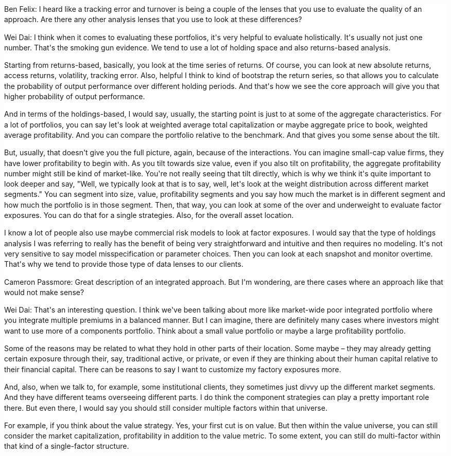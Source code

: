 Ben Felix: I heard like a tracking error and turnover is being a couple of the lenses that you use to evaluate the quality of an approach. Are there any other analysis lenses that you use to look at these differences? 

Wei Dai: I think when it comes to evaluating these portfolios, it's very helpful to evaluate holistically. It's usually not just one number. That's the smoking gun evidence. We tend to use a lot of holding space and also returns-based analysis. 

Starting from returns-based, basically, you look at the time series of returns. Of course, you can look at new absolute returns, access returns, volatility, tracking error. Also, helpful I think to kind of bootstrap the return series, so that allows you to calculate the probability of output performance over different holding periods. And that's how we see the core approach will give you that higher probability of output performance. 

And in terms of the holdings-based, I would say, usually, the starting point is just to at some of the aggregate characteristics. For a lot of portfolios, you can say let's look at weighted average total capitalization or maybe aggregate price to book, weighted average profitability. And you can compare the portfolio relative to the benchmark. And that gives you some sense about the tilt. 

But, usually, that doesn't give you the full picture, again, because of the interactions. You can imagine small-cap value firms, they have lower profitability to begin with. As you tilt towards size value, even if you also tilt on profitability, the aggregate profitability number might still be kind of market-like. You're not really seeing that tilt directly, which is why we think it's quite important to look deeper and say, "Well, we typically look at that is to say, well, let's look at the weight distribution across different market segments." You can segment into size, value, profitability segments and you say how much the market is in different segment and how much the portfolio is in those segment. Then, that way, you can look at some of the over and underweight to evaluate factor exposures. You can do that for a single strategies. Also, for the overall asset location. 

I know a lot of people also use maybe commercial risk models to look at factor exposures. I would say that the type of holdings analysis I was referring to really has the benefit of being very straightforward and intuitive and then requires no modeling. It's not very sensitive to say model misspecification or parameter choices. Then you can look at each snapshot and monitor overtime. That's why we tend to provide those type of data lenses to our clients.

Cameron Passmore: Great description of an integrated approach. But I'm wondering, are there cases where an approach like that would not make sense?

Wei Dai: That's an interesting question. I think we've been talking about more like market-wide poor integrated portfolio where you integrate multiple premiums in a balanced manner. But I can imagine, there are definitely many cases where investors might want to use more of a components portfolio. Think about a small value portfolio or maybe a large profitability portfolio. 

Some of the reasons may be related to what they hold in other parts of their location. Some maybe – they may already getting certain exposure through their, say, traditional active, or private, or even if they are thinking about their human capital relative to their financial capital. There can be reasons to say I want to customize my factory exposures more. 

And, also, when we talk to, for example, some institutional clients, they sometimes just divvy up the different market segments. And they have different teams overseeing different parts. I do think the component strategies can play a pretty important role there. But even there, I would say you should still consider multiple factors within that universe. 

For example, if you think about the value strategy. Yes, your first cut is on value. But then within the value universe, you can still consider the market capitalization, profitability in addition to the value metric. To some extent, you can still do multi-factor within that kind of a single-factor structure.
